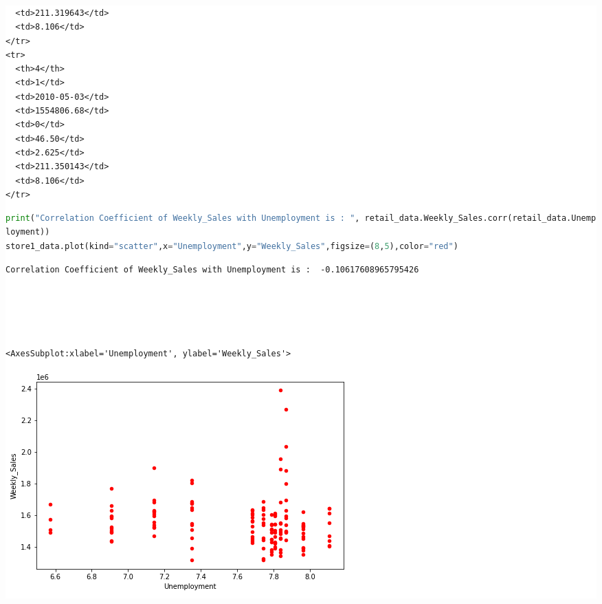       <td>211.319643</td>
      <td>8.106</td>
    </tr>
    <tr>
      <th>4</th>
      <td>1</td>
      <td>2010-05-03</td>
      <td>1554806.68</td>
      <td>0</td>
      <td>46.50</td>
      <td>2.625</td>
      <td>211.350143</td>
      <td>8.106</td>
    </tr>
  </tbody>
</table>
</div>




```python
print("Correlation Coefficient of Weekly_Sales with Unemployment is : ", retail_data.Weekly_Sales.corr(retail_data.Unemployment))
store1_data.plot(kind="scatter",x="Unemployment",y="Weekly_Sales",figsize=(8,5),color="red")
```

    Correlation Coefficient of Weekly_Sales with Unemployment is :  -0.10617608965795426





    <AxesSubplot:xlabel='Unemployment', ylabel='Weekly_Sales'>




    
![png](output_28_2.png)
    
